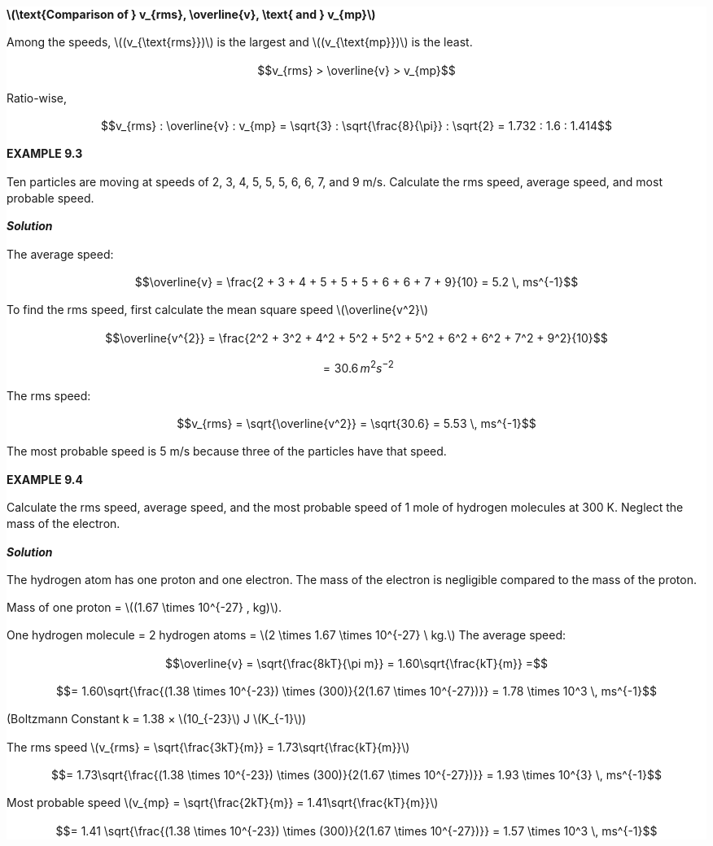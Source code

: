 **\\(\text{Comparison of } v_{rms}, \overline{v}, \text{ and } v_{mp}\\)**
 
Among the speeds, \\((v_{\text{rms}})\\) is the largest and \\((v_{\text{mp}})\\) is the least.

$$v_{rms} > \overline{v} > v_{mp}$$

Ratio-wise,
 
$$v_{rms} : \overline{v} : v_{mp} = \sqrt{3} : \sqrt{\frac{8}{\pi}} : \sqrt{2} = 1.732 : 1.6 : 1.414$$
 
**EXAMPLE 9.3**
 
Ten particles are moving at speeds of 2, 3, 4, 5, 5, 5, 6, 6, 7, and 9 m/s. Calculate the rms speed, average speed, and most probable speed.
 
**_Solution_**
 
The average speed:
 
$$\overline{v} = \frac{2 + 3 + 4 + 5 + 5 + 5 + 6 + 6 + 7 + 9}{10} = 5.2 \, ms^{-1}$$
 
To find the rms speed, first calculate the mean square speed \\(\overline{v^2}\\)
 
$$\overline{v^{2}} = \frac{2^2 + 3^2 + 4^2 + 5^2 + 5^2 + 5^2 + 6^2 + 6^2 + 7^2 + 9^2}{10}$$

$$= 30.6 \, m^2 s^{-2}$$
 
The rms speed:
 
$$v_{rms} = \sqrt{\overline{v^2}} = \sqrt{30.6} = 5.53 \, ms^{-1}$$
 
The most probable speed is 5 m/s because three of the particles have that speed.
 
**EXAMPLE 9.4**
 
Calculate the rms speed, average speed, and the most probable speed of 1 mole of hydrogen molecules at 300 K. Neglect the mass of the electron.
 
**_Solution_**
 
The hydrogen atom has one proton and one electron. The mass of the electron is negligible compared to the mass of the proton. 

Mass of one proton = \\((1.67 \times 10^{-27} \, kg)\\). 

One hydrogen molecule = 2 hydrogen atoms = \\(2 \times 1.67 \times 10^{-27} \ kg.\\) The average speed:
 
$$\overline{v} = \sqrt{\frac{8kT}{\pi m}} = 1.60\sqrt{\frac{kT}{m}} =$$
 
$$= 1.60\sqrt{\frac{(1.38 \times 10^{-23}) \times (300)}{2(1.67 \times 10^{-27})}} = 1.78 \times 10^3 \, ms^{-1}$$

(Boltzmann Constant k = 1.38 × \\(10_{-23}\\) J \\(K_{-1}\\))

The rms speed \\(v_{rms} = \sqrt{\frac{3kT}{m}} = 1.73\sqrt{\frac{kT}{m}}\\)

$$= 1.73\sqrt{\frac{(1.38 \times 10^{-23}) \times (300)}{2(1.67 \times 10^{-27})}} = 1.93 \times 10^{3} \, ms^{-1}$$

Most probable speed \\(v_{mp} = \sqrt{\frac{2kT}{m}} = 1.41\sqrt{\frac{kT}{m}}\\)

$$= 1.41 \sqrt{\frac{(1.38 \times 10^{-23}) \times (300)}{2(1.67 \times 10^{-27})}} = 1.57 \times 10^3 \, ms^{-1}$$
